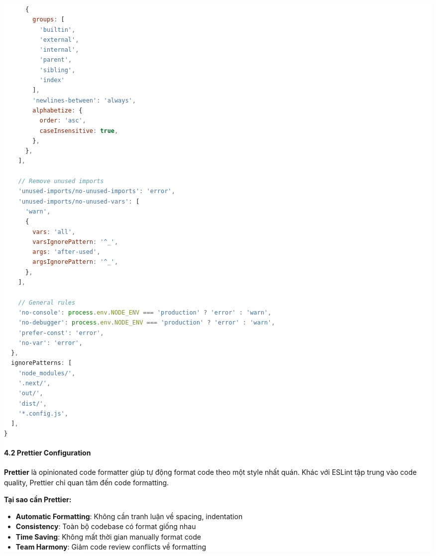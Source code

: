 ```javascript
      {
        groups: [
          'builtin',
          'external', 
          'internal',
          'parent',
          'sibling',
          'index'
        ],
        'newlines-between': 'always',
        alphabetize: {
          order: 'asc',
          caseInsensitive: true,
        },
      },
    ],
    
    // Remove unused imports
    'unused-imports/no-unused-imports': 'error',
    'unused-imports/no-unused-vars': [
      'warn',
      {
        vars: 'all',
        varsIgnorePattern: '^_',
        args: 'after-used',
        argsIgnorePattern: '^_',
      },
    ],
    
    // General rules
    'no-console': process.env.NODE_ENV === 'production' ? 'error' : 'warn',
    'no-debugger': process.env.NODE_ENV === 'production' ? 'error' : 'warn',
    'prefer-const': 'error',
    'no-var': 'error',
  },
  ignorePatterns: [
    'node_modules/',
    '.next/',
    'out/',
    'dist/',
    '*.config.js',
  ],
}
```

#### 4.2 Prettier Configuration

**Prettier** là opinionated code formatter giúp tự động format code theo một style nhất quán. Khác với ESLint tập trung vào code quality, Prettier chỉ quan tâm đến code formatting.

**Tại sao cần Prettier:**
- **Automatic Formatting**: Không cần tranh luận về spacing, indentation
- **Consistency**: Toàn bộ codebase có format giống nhau
- **Time Saving**: Không mất thời gian manually format code
- **Team Harmony**: Giảm code review conflicts về formatting
